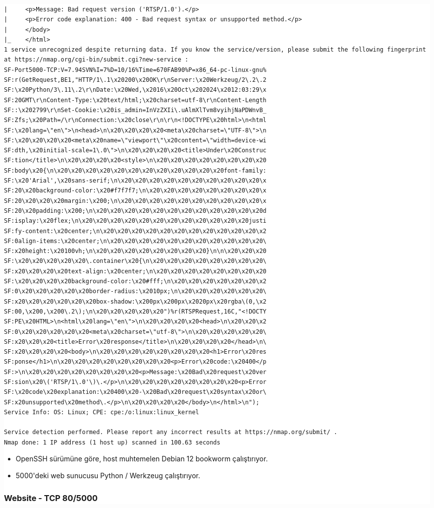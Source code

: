 ```shell-session
|     <p>Message: Bad request version ('RTSP/1.0').</p>
|     <p>Error code explanation: 400 - Bad request syntax or unsupported method.</p>
|     </body>
|_    </html>
1 service unrecognized despite returning data. If you know the service/version, please submit the following fingerprint at https://nmap.org/cgi-bin/submit.cgi?new-service :
SF-Port5000-TCP:V=7.94SVN%I=7%D=10/16%Time=670FAB90%P=x86_64-pc-linux-gnu%
SF:r(GetRequest,BE1,"HTTP/1\.1\x20200\x20OK\r\nServer:\x20Werkzeug/2\.2\.2
SF:\x20Python/3\.11\.2\r\nDate:\x20Wed,\x2016\x20Oct\x202024\x2012:03:29\x
SF:20GMT\r\nContent-Type:\x20text/html;\x20charset=utf-8\r\nContent-Length
SF::\x202799\r\nSet-Cookie:\x20is_admin=InVzZXIi\.uAlmXlTvm8vyihjNaPDWnvB_
SF:Zfs;\x20Path=/\r\nConnection:\x20close\r\n\r\n<!DOCTYPE\x20html>\n<html
SF:\x20lang=\"en\">\n<head>\n\x20\x20\x20\x20<meta\x20charset=\"UTF-8\">\n
SF:\x20\x20\x20\x20<meta\x20name=\"viewport\"\x20content=\"width=device-wi
SF:dth,\x20initial-scale=1\.0\">\n\x20\x20\x20\x20<title>Under\x20Construc
SF:tion</title>\n\x20\x20\x20\x20<style>\n\x20\x20\x20\x20\x20\x20\x20\x20
SF:body\x20{\n\x20\x20\x20\x20\x20\x20\x20\x20\x20\x20\x20\x20font-family:
SF:\x20'Arial',\x20sans-serif;\n\x20\x20\x20\x20\x20\x20\x20\x20\x20\x20\x
SF:20\x20background-color:\x20#f7f7f7;\n\x20\x20\x20\x20\x20\x20\x20\x20\x
SF:20\x20\x20\x20margin:\x200;\n\x20\x20\x20\x20\x20\x20\x20\x20\x20\x20\x
SF:20\x20padding:\x200;\n\x20\x20\x20\x20\x20\x20\x20\x20\x20\x20\x20\x20d
SF:isplay:\x20flex;\n\x20\x20\x20\x20\x20\x20\x20\x20\x20\x20\x20\x20justi
SF:fy-content:\x20center;\n\x20\x20\x20\x20\x20\x20\x20\x20\x20\x20\x20\x2
SF:0align-items:\x20center;\n\x20\x20\x20\x20\x20\x20\x20\x20\x20\x20\x20\
SF:x20height:\x20100vh;\n\x20\x20\x20\x20\x20\x20\x20\x20}\n\n\x20\x20\x20
SF:\x20\x20\x20\x20\x20\.container\x20{\n\x20\x20\x20\x20\x20\x20\x20\x20\
SF:x20\x20\x20\x20text-align:\x20center;\n\x20\x20\x20\x20\x20\x20\x20\x20
SF:\x20\x20\x20\x20background-color:\x20#fff;\n\x20\x20\x20\x20\x20\x20\x2
SF:0\x20\x20\x20\x20\x20border-radius:\x2010px;\n\x20\x20\x20\x20\x20\x20\
SF:x20\x20\x20\x20\x20\x20box-shadow:\x200px\x200px\x2020px\x20rgba\(0,\x2
SF:00,\x200,\x200\.2\);\n\x20\x20\x20\x20\x20")%r(RTSPRequest,16C,"<!DOCTY
SF:PE\x20HTML>\n<html\x20lang=\"en\">\n\x20\x20\x20\x20<head>\n\x20\x20\x2
SF:0\x20\x20\x20\x20\x20<meta\x20charset=\"utf-8\">\n\x20\x20\x20\x20\x20\
SF:x20\x20\x20<title>Error\x20response</title>\n\x20\x20\x20\x20</head>\n\
SF:x20\x20\x20\x20<body>\n\x20\x20\x20\x20\x20\x20\x20\x20<h1>Error\x20res
SF:ponse</h1>\n\x20\x20\x20\x20\x20\x20\x20\x20<p>Error\x20code:\x20400</p
SF:>\n\x20\x20\x20\x20\x20\x20\x20\x20<p>Message:\x20Bad\x20request\x20ver
SF:sion\x20\('RTSP/1\.0'\)\.</p>\n\x20\x20\x20\x20\x20\x20\x20\x20<p>Error
SF:\x20code\x20explanation:\x20400\x20-\x20Bad\x20request\x20syntax\x20or\
SF:x20unsupported\x20method\.</p>\n\x20\x20\x20\x20</body>\n</html>\n");
Service Info: OS: Linux; CPE: cpe:/o:linux:linux_kernel

Service detection performed. Please report any incorrect results at https://nmap.org/submit/ .
Nmap done: 1 IP address (1 host up) scanned in 100.63 seconds

```

* OpenSSH sürümüne göre, host muhtemelen Debian 12 bookworm çalıştırıyor.

* 5000'deki web sunucusu Python / Werkzeug çalıştırıyor.

### Website - TCP 80/5000
